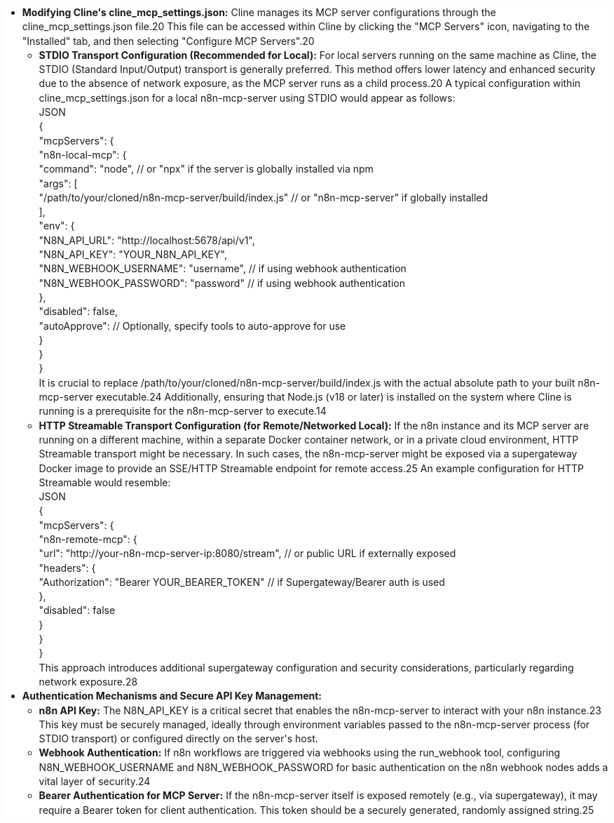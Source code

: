 * **Modifying Cline's cline\_mcp\_settings.json:** Cline manages its MCP server configurations through the cline\_mcp\_settings.json file.20 This file can be accessed within Cline by clicking the "MCP Servers" icon, navigating to the "Installed" tab, and then selecting "Configure MCP Servers".20  
  * **STDIO Transport Configuration (Recommended for Local):** For local servers running on the same machine as Cline, the STDIO (Standard Input/Output) transport is generally preferred. This method offers lower latency and enhanced security due to the absence of network exposure, as the MCP server runs as a child process.20 A typical configuration within cline\_mcp\_settings.json for a local n8n-mcp-server using STDIO would appear as follows:  
    JSON  
    {  
      "mcpServers": {  
        "n8n-local-mcp": {  
          "command": "node", // or "npx" if the server is globally installed via npm  
          "args": \[  
            "/path/to/your/cloned/n8n-mcp-server/build/index.js" // or "n8n-mcp-server" if globally installed  
          \],  
          "env": {  
            "N8N\_API\_URL": "http://localhost:5678/api/v1",  
            "N8N\_API\_KEY": "YOUR\_N8N\_API\_KEY",  
            "N8N\_WEBHOOK\_USERNAME": "username", // if using webhook authentication  
            "N8N\_WEBHOOK\_PASSWORD": "password"   // if using webhook authentication  
          },  
          "disabled": false,  
          "autoApprove": // Optionally, specify tools to auto-approve for use  
        }  
      }  
    }  
    It is crucial to replace /path/to/your/cloned/n8n-mcp-server/build/index.js with the actual absolute path to your built n8n-mcp-server executable.24 Additionally, ensuring that Node.js (v18 or later) is installed on the system where Cline is running is a prerequisite for the n8n-mcp-server to execute.14  
  * **HTTP Streamable Transport Configuration (for Remote/Networked Local):** If the n8n instance and its MCP server are running on a different machine, within a separate Docker container network, or in a private cloud environment, HTTP Streamable transport might be necessary. In such cases, the n8n-mcp-server might be exposed via a supergateway Docker image to provide an SSE/HTTP Streamable endpoint for remote access.25 An example configuration for HTTP Streamable would resemble:  
    JSON  
    {  
      "mcpServers": {  
        "n8n-remote-mcp": {  
          "url": "http://your-n8n-mcp-server-ip:8080/stream", // or public URL if externally exposed  
          "headers": {  
            "Authorization": "Bearer YOUR\_BEARER\_TOKEN" // if Supergateway/Bearer auth is used  
          },  
          "disabled": false  
        }  
      }  
    }  
    This approach introduces additional supergateway configuration and security considerations, particularly regarding network exposure.28  
* **Authentication Mechanisms and Secure API Key Management:**  
  * **n8n API Key:** The N8N\_API\_KEY is a critical secret that enables the n8n-mcp-server to interact with your n8n instance.23 This key must be securely managed, ideally through environment variables passed to the n8n-mcp-server process (for STDIO transport) or configured directly on the server's host.  
  * **Webhook Authentication:** If n8n workflows are triggered via webhooks using the run\_webhook tool, configuring N8N\_WEBHOOK\_USERNAME and N8N\_WEBHOOK\_PASSWORD for basic authentication on the n8n webhook nodes adds a vital layer of security.24  
  * **Bearer Authentication for MCP Server:** If the n8n-mcp-server itself is exposed remotely (e.g., via supergateway), it may require a Bearer token for client authentication. This token should be a securely generated, randomly assigned string.25  